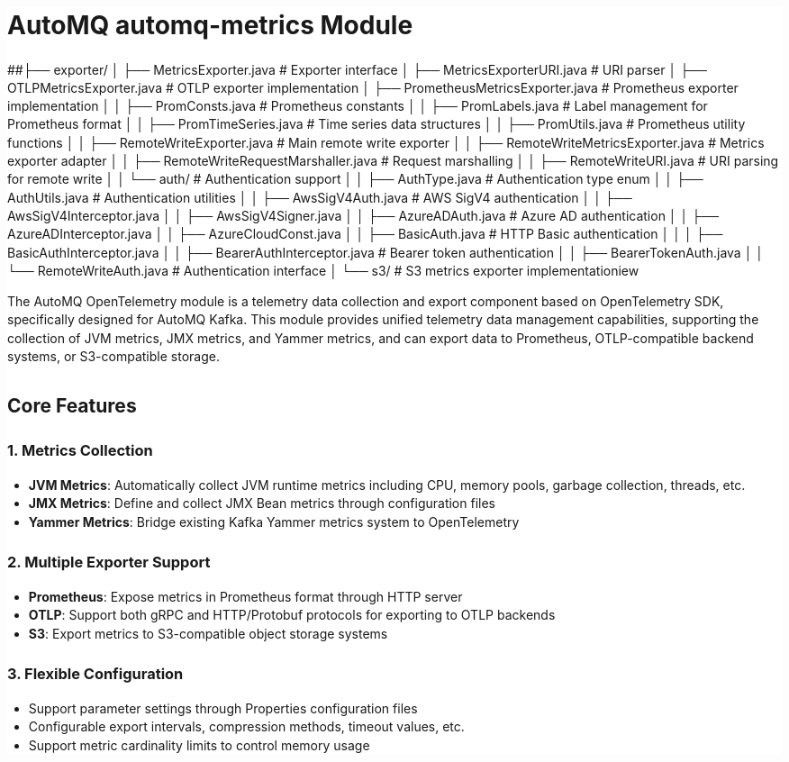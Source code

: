 # AutoMQ automq-metrics Module

##├── exporter/
│   ├── MetricsExporter.java       # Exporter interface
│   ├── MetricsExporterURI.java    # URI parser
│   ├── OTLPMetricsExporter.java   # OTLP exporter implementation
│   ├── PrometheusMetricsExporter.java # Prometheus exporter implementation
│   │   ├── PromConsts.java        # Prometheus constants
│   │   ├── PromLabels.java        # Label management for Prometheus format
│   │   ├── PromTimeSeries.java    # Time series data structures
│   │   ├── PromUtils.java         # Prometheus utility functions
│   │   ├── RemoteWriteExporter.java # Main remote write exporter
│   │   ├── RemoteWriteMetricsExporter.java # Metrics exporter adapter
│   │   ├── RemoteWriteRequestMarshaller.java # Request marshalling
│   │   ├── RemoteWriteURI.java    # URI parsing for remote write
│   │   └── auth/                  # Authentication support
│   │       ├── AuthType.java      # Authentication type enum
│   │       ├── AuthUtils.java     # Authentication utilities
│   │       ├── AwsSigV4Auth.java  # AWS SigV4 authentication
│   │       ├── AwsSigV4Interceptor.java
│   │       ├── AwsSigV4Signer.java
│   │       ├── AzureADAuth.java   # Azure AD authentication
│   │       ├── AzureADInterceptor.java
│   │       ├── AzureCloudConst.java
│   │       ├── BasicAuth.java     # HTTP Basic authentication
│   │   │   ├── BasicAuthInterceptor.java
│   │       ├── BearerAuthInterceptor.java # Bearer token authentication
│   │       ├── BearerTokenAuth.java
│   │       └── RemoteWriteAuth.java # Authentication interface
│   └── s3/                        # S3 metrics exporter implementationiew

The AutoMQ OpenTelemetry module is a telemetry data collection and export component based on OpenTelemetry SDK, specifically designed for AutoMQ Kafka. This module provides unified telemetry data management capabilities, supporting the collection of JVM metrics, JMX metrics, and Yammer metrics, and can export data to Prometheus, OTLP-compatible backend systems, or S3-compatible storage.

## Core Features

### 1. Metrics Collection
- **JVM Metrics**: Automatically collect JVM runtime metrics including CPU, memory pools, garbage collection, threads, etc.
- **JMX Metrics**: Define and collect JMX Bean metrics through configuration files
- **Yammer Metrics**: Bridge existing Kafka Yammer metrics system to OpenTelemetry

### 2. Multiple Exporter Support
- **Prometheus**: Expose metrics in Prometheus format through HTTP server
- **OTLP**: Support both gRPC and HTTP/Protobuf protocols for exporting to OTLP backends
- **S3**: Export metrics to S3-compatible object storage systems

### 3. Flexible Configuration
- Support parameter settings through Properties configuration files
- Configurable export intervals, compression methods, timeout values, etc.
- Support metric cardinality limits to control memory usage
